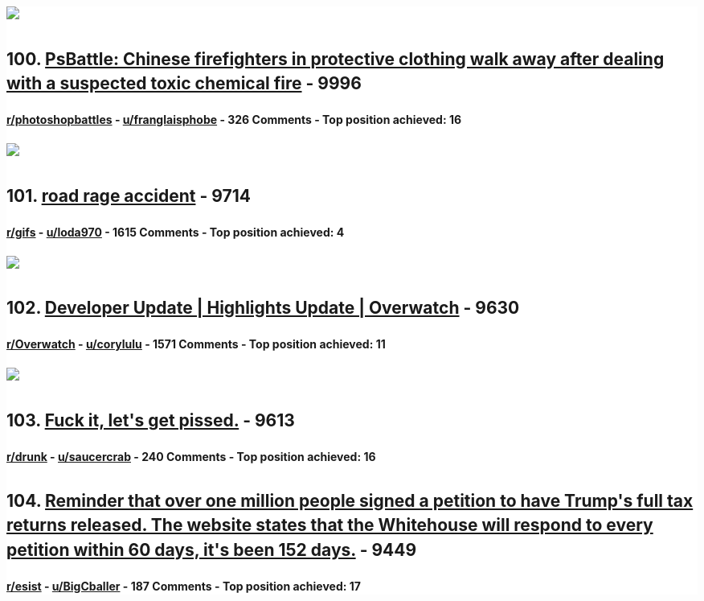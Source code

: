 <a href="https://i.redd.it/7ug2wnuxc65z.jpg"><img src="https://b.thumbs.redditmedia.com/ypSHyUn7cvqTMW-Uf4Ew2QvHjWgMij232K4l9_Jtzes.jpg"></img></a>

## 100. [PsBattle: Chinese firefighters in protective clothing walk away after dealing with a suspected toxic chemical fire](http://reddit.com/r/photoshopbattles/comments/6isi21/psbattle_chinese_firefighters_in_protective/) - 9996
#### [r/photoshopbattles](http://reddit.com/r/photoshopbattles) - [u/franglaisphobe](http://reddit.com/u/franglaisphobe) - 326 Comments - Top position achieved: 16

<a href="http://i.imgur.com/36gRMWh.jpg"><img src="https://b.thumbs.redditmedia.com/J2eBUBaiLSUO8-YJ27JnWYC86GbkICFO_FTBrtfEjVs.jpg"></img></a>

## 101. [road rage accident](http://reddit.com/r/gifs/comments/6ixiyi/road_rage_accident/) - 9714
#### [r/gifs](http://reddit.com/r/gifs) - [u/loda970](http://reddit.com/u/loda970) - 1615 Comments - Top position achieved: 4

<a href="http://i.imgur.com/a0W5c7i.gifv"><img src="https://b.thumbs.redditmedia.com/rMGhYwbxRy5cmFY7HAIH1UhU5jHkQL0WLAORXlICrFI.jpg"></img></a>

## 102. [Developer Update | Highlights Update | Overwatch](http://reddit.com/r/Overwatch/comments/6iv1bs/developer_update_highlights_update_overwatch/) - 9630
#### [r/Overwatch](http://reddit.com/r/Overwatch) - [u/corylulu](http://reddit.com/u/corylulu) - 1571 Comments - Top position achieved: 11

<a href="https://www.youtube.com/watch?v=OkYJlPMdWNA"><img src="https://b.thumbs.redditmedia.com/jycJyKnKxl5HWCjWxZAM10mc4pAL_qwEcyLaIwjM3Hs.jpg"></img></a>

## 103. [Fuck it, let's get pissed.](http://reddit.com/r/drunk/comments/6iwa3l/fuck_it_lets_get_pissed/) - 9613
#### [r/drunk](http://reddit.com/r/drunk) - [u/saucercrab](http://reddit.com/u/saucercrab) - 240 Comments - Top position achieved: 16

## 104. [Reminder that over one million people signed a petition to have Trump's full tax returns released. The website states that the Whitehouse will respond to every petition within 60 days, it's been 152 days.](http://reddit.com/r/esist/comments/6ipynx/reminder_that_over_one_million_people_signed_a/) - 9449
#### [r/esist](http://reddit.com/r/esist) - [u/BigCballer](http://reddit.com/u/BigCballer) - 187 Comments - Top position achieved: 17
